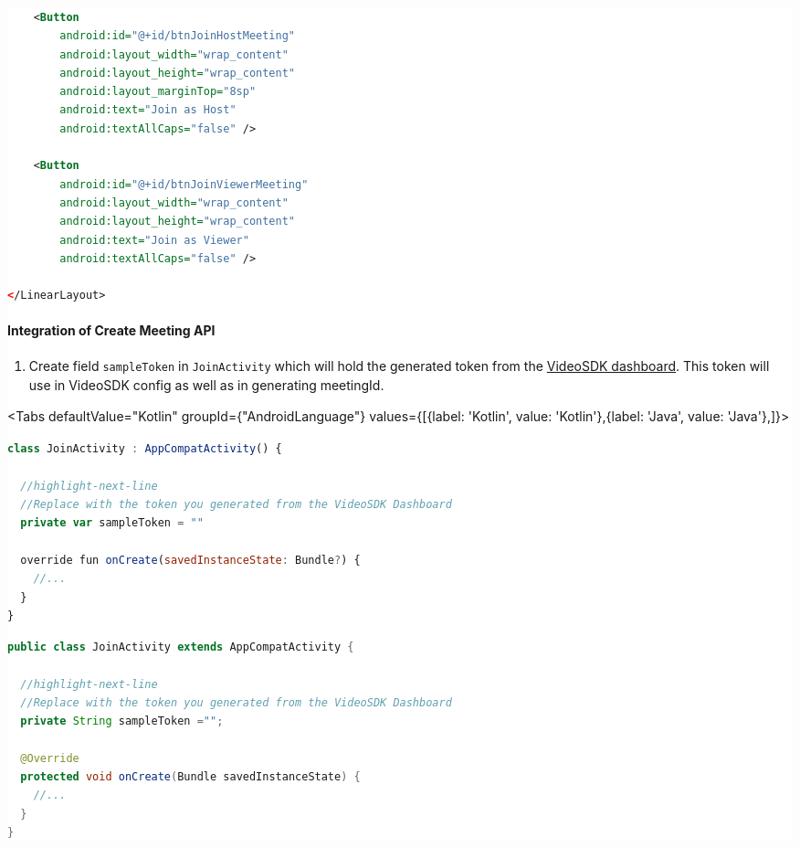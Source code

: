 ```xml title="activity_join.xml"
    <Button
        android:id="@+id/btnJoinHostMeeting"
        android:layout_width="wrap_content"
        android:layout_height="wrap_content"
        android:layout_marginTop="8sp"
        android:text="Join as Host"
        android:textAllCaps="false" />

    <Button
        android:id="@+id/btnJoinViewerMeeting"
        android:layout_width="wrap_content"
        android:layout_height="wrap_content"
        android:text="Join as Viewer"
        android:textAllCaps="false" />

</LinearLayout>
```

#### Integration of Create Meeting API

1. Create field `sampleToken` in `JoinActivity` which will hold the generated token from the [VideoSDK dashboard](https://app.videosdk.live/api-keys). This token will use in VideoSDK config as well as in generating meetingId.

<Tabs
defaultValue="Kotlin"
groupId={"AndroidLanguage"}
values={[{label: 'Kotlin', value: 'Kotlin'},{label: 'Java', value: 'Java'},]}>

<TabItem value="Kotlin">

```js title="JoinActivity.kt"
class JoinActivity : AppCompatActivity() {

  //highlight-next-line
  //Replace with the token you generated from the VideoSDK Dashboard
  private var sampleToken = ""

  override fun onCreate(savedInstanceState: Bundle?) {
    //...
  }
}
```

</TabItem>

<TabItem value="Java">

```java title="JoinActivity.java"
public class JoinActivity extends AppCompatActivity {

  //highlight-next-line
  //Replace with the token you generated from the VideoSDK Dashboard
  private String sampleToken ="";

  @Override
  protected void onCreate(Bundle savedInstanceState) {
    //...
  }
}
```
